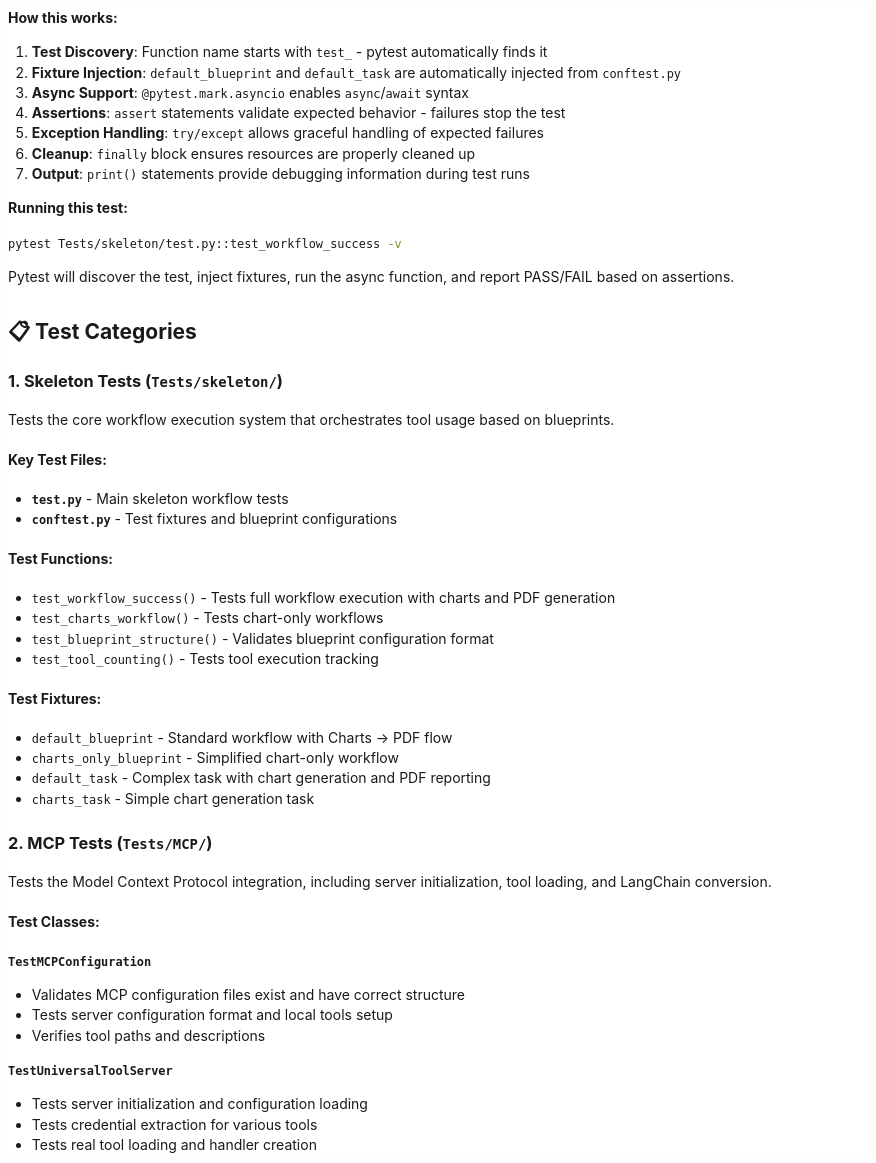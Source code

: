 **How this works:**

1. **Test Discovery**: Function name starts with `test_` - pytest automatically finds it
2. **Fixture Injection**: `default_blueprint` and `default_task` are automatically injected from `conftest.py`
3. **Async Support**: `@pytest.mark.asyncio` enables `async`/`await` syntax
4. **Assertions**: `assert` statements validate expected behavior - failures stop the test
5. **Exception Handling**: `try/except` allows graceful handling of expected failures
6. **Cleanup**: `finally` block ensures resources are properly cleaned up
7. **Output**: `print()` statements provide debugging information during test runs

**Running this test:**
```bash
pytest Tests/skeleton/test.py::test_workflow_success -v
```

Pytest will discover the test, inject fixtures, run the async function, and report PASS/FAIL based on assertions.

## 📋 Test Categories

### 1. Skeleton Tests (`Tests/skeleton/`)

Tests the core workflow execution system that orchestrates tool usage based on blueprints.

#### Key Test Files:
- **`test.py`** - Main skeleton workflow tests
- **`conftest.py`** - Test fixtures and blueprint configurations

#### Test Functions:
- `test_workflow_success()` - Tests full workflow execution with charts and PDF generation
- `test_charts_workflow()` - Tests chart-only workflows
- `test_blueprint_structure()` - Validates blueprint configuration format
- `test_tool_counting()` - Tests tool execution tracking

#### Test Fixtures:
- `default_blueprint` - Standard workflow with Charts → PDF flow
- `charts_only_blueprint` - Simplified chart-only workflow
- `default_task` - Complex task with chart generation and PDF reporting
- `charts_task` - Simple chart generation task

### 2. MCP Tests (`Tests/MCP/`)

Tests the Model Context Protocol integration, including server initialization, tool loading, and LangChain conversion.

#### Test Classes:

**`TestMCPConfiguration`**
- Validates MCP configuration files exist and have correct structure
- Tests server configuration format and local tools setup
- Verifies tool paths and descriptions

**`TestUniversalToolServer`** 
- Tests server initialization and configuration loading
- Tests credential extraction for various tools
- Tests real tool loading and handler creation
